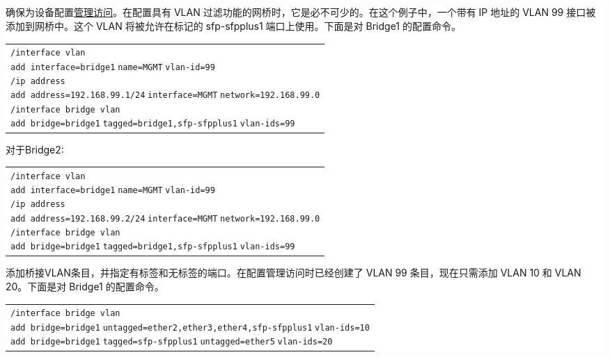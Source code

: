 确保为设备配置[管理访问](https://help.mikrotik.com/docs/display/ROS/Bridging+and+Switching#BridgingandSwitching-Managementaccessconfiguration)。在配置具有 VLAN 过滤功能的网桥时，它是必不可少的。在这个例子中，一个带有 IP 地址的 VLAN 99 接口被添加到网桥中。这个 VLAN 将被允许在标记的 sfp-sfpplus1 端口上使用。下面是对 Bridge1 的配置命令。

<table border="0" cellpadding="0" cellspacing="0"><tbody><tr><td class="code"><div class="container" title="Hint: double-click to select code"><div class="line number1 index0 alt2" data-bidi-marker="true"><code class="ros constants">/interface vlan</code></div><div class="line number2 index1 alt1" data-bidi-marker="true"><code class="ros functions">add </code><code class="ros value">interface</code><code class="ros plain">=bridge1</code> <code class="ros value">name</code><code class="ros plain">=MGMT</code> <code class="ros value">vlan-id</code><code class="ros plain">=99</code></div><div class="line number3 index2 alt2" data-bidi-marker="true"><code class="ros constants">/ip address</code></div><div class="line number4 index3 alt1" data-bidi-marker="true"><code class="ros functions">add </code><code class="ros value">address</code><code class="ros plain">=192.168.99.1/24</code> <code class="ros value">interface</code><code class="ros plain">=MGMT</code> <code class="ros value">network</code><code class="ros plain">=192.168.99.0</code></div><div class="line number5 index4 alt2" data-bidi-marker="true"><code class="ros constants">/interface bridge vlan</code></div><div class="line number6 index5 alt1" data-bidi-marker="true"><code class="ros functions">add </code><code class="ros value">bridge</code><code class="ros plain">=bridge1</code> <code class="ros value">tagged</code><code class="ros plain">=bridge1,sfp-sfpplus1</code> <code class="ros value">vlan-ids</code><code class="ros plain">=99</code></div></div></td></tr></tbody></table>

对于Bridge2:

<table border="0" cellpadding="0" cellspacing="0"><tbody><tr><td class="code"><div class="container" title="Hint: double-click to select code"><div class="line number1 index0 alt2" data-bidi-marker="true"><code class="ros constants">/interface vlan</code></div><div class="line number2 index1 alt1" data-bidi-marker="true"><code class="ros functions">add </code><code class="ros value">interface</code><code class="ros plain">=bridge1</code> <code class="ros value">name</code><code class="ros plain">=MGMT</code> <code class="ros value">vlan-id</code><code class="ros plain">=99</code></div><div class="line number3 index2 alt2" data-bidi-marker="true"><code class="ros constants">/ip address</code></div><div class="line number4 index3 alt1" data-bidi-marker="true"><code class="ros functions">add </code><code class="ros value">address</code><code class="ros plain">=192.168.99.2/24</code> <code class="ros value">interface</code><code class="ros plain">=MGMT</code> <code class="ros value">network</code><code class="ros plain">=192.168.99.0</code></div><div class="line number5 index4 alt2" data-bidi-marker="true"><code class="ros constants">/interface bridge vlan</code></div><div class="line number6 index5 alt1" data-bidi-marker="true"><code class="ros functions">add </code><code class="ros value">bridge</code><code class="ros plain">=bridge1</code> <code class="ros value">tagged</code><code class="ros plain">=bridge1,sfp-sfpplus1</code> <code class="ros value">vlan-ids</code><code class="ros plain">=99</code></div></div></td></tr></tbody></table>

添加桥接VLAN条目，并指定有标签和无标签的端口。在配置管理访问时已经创建了 VLAN 99 条目，现在只需添加 VLAN 10 和 VLAN 20。下面是对 Bridge1 的配置命令。

<table border="0" cellpadding="0" cellspacing="0"><tbody><tr><td class="code"><div class="container" title="Hint: double-click to select code"><div class="line number1 index0 alt2" data-bidi-marker="true"><code class="ros constants">/interface bridge vlan</code></div><div class="line number2 index1 alt1" data-bidi-marker="true"><code class="ros functions">add </code><code class="ros value">bridge</code><code class="ros plain">=bridge1</code> <code class="ros value">untagged</code><code class="ros plain">=ether2,ether3,ether4,sfp-sfpplus1</code> <code class="ros value">vlan-ids</code><code class="ros plain">=10</code></div><div class="line number3 index2 alt2" data-bidi-marker="true"><code class="ros functions">add </code><code class="ros value">bridge</code><code class="ros plain">=bridge1</code> <code class="ros value">tagged</code><code class="ros plain">=sfp-sfpplus1</code> <code class="ros value">untagged</code><code class="ros plain">=ether5</code> <code class="ros value">vlan-ids</code><code class="ros plain">=20</code></div></div></td></tr></tbody></table>
